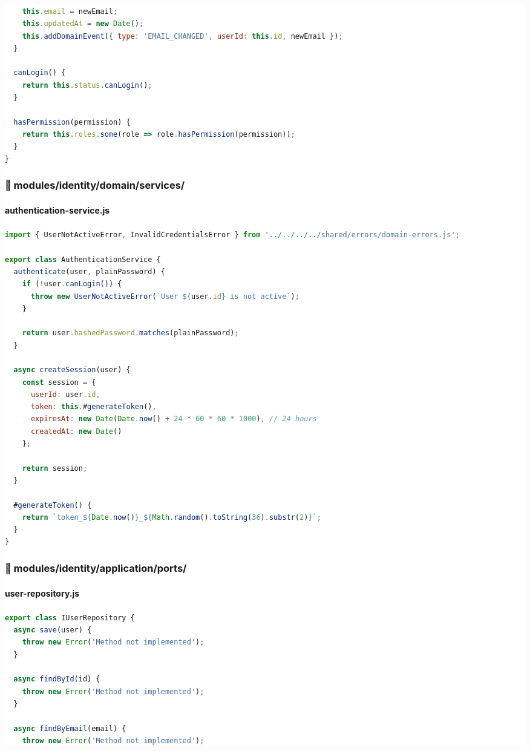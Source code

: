 ```javascript
    this.email = newEmail;
    this.updatedAt = new Date();
    this.addDomainEvent({ type: 'EMAIL_CHANGED', userId: this.id, newEmail });
  }

  canLogin() {
    return this.status.canLogin();
  }

  hasPermission(permission) {
    return this.roles.some(role => role.hasPermission(permission));
  }
}
```

### **📁 modules/identity/domain/services/**

#### **authentication-service.js**
```javascript
import { UserNotActiveError, InvalidCredentialsError } from '../../../../shared/errors/domain-errors.js';

export class AuthenticationService {
  authenticate(user, plainPassword) {
    if (!user.canLogin()) {
      throw new UserNotActiveError(`User ${user.id} is not active`);
    }

    return user.hashedPassword.matches(plainPassword);
  }

  async createSession(user) {
    const session = {
      userId: user.id,
      token: this.#generateToken(),
      expiresAt: new Date(Date.now() + 24 * 60 * 60 * 1000), // 24 hours
      createdAt: new Date()
    };

    return session;
  }

  #generateToken() {
    return `token_${Date.now()}_${Math.random().toString(36).substr(2)}`;
  }
}
```

### **📁 modules/identity/application/ports/**

#### **user-repository.js**
```javascript
export class IUserRepository {
  async save(user) {
    throw new Error('Method not implemented');
  }

  async findById(id) {
    throw new Error('Method not implemented');
  }

  async findByEmail(email) {
    throw new Error('Method not implemented');
```